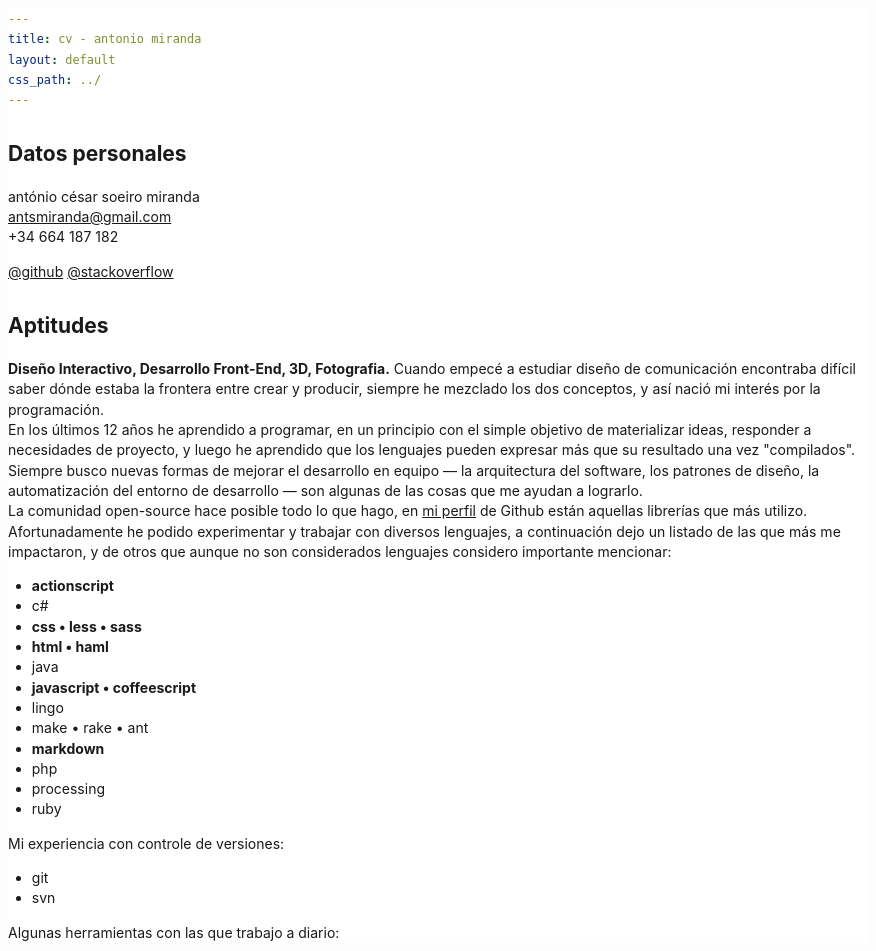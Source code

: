 ```yaml
---
title: cv - antonio miranda
layout: default
css_path: ../
---
```


Datos personales
----------------
antónio césar soeiro miranda    
[antsmiranda@gmail.com](mailto:antsmiranda@gmail.com "contact me")  
+34 664 187 182

[@github](http://github.com/am "am @ github")
[@stackoverflow](http://stackoverflow.com/users/220272 "am @ stackoverflow")

Aptitudes
---------
**Diseño Interactivo, Desarrollo Front-End, 3D, Fotografia.** Cuando empecé a estudiar diseño de comunicación encontraba difícil saber dónde estaba la frontera entre crear y producir, siempre he mezclado los dos conceptos, y así nació mi interés por la programación.   
En los últimos 12 años he aprendido a programar, en un principio con el simple objetivo de materializar ideas, responder a necesidades de proyecto, y luego he aprendido que los lenguajes pueden expresar más que su resultado una vez "compilados".   
Siempre busco nuevas formas de mejorar el desarrollo en equipo — la arquitectura del software, los patrones de diseño, la automatización del entorno de desarrollo — son algunas de las cosas que me ayudan a lograrlo.   
La comunidad open-source hace posible todo lo que hago, en [mi perfil](https://github.com/am/following "") de Github están aquellas librerías que más utilizo.   
Afortunadamente he podido experimentar y trabajar con diversos lenguajes, a continuación dejo un listado de las que más me impactaron, y de otros que aunque no son considerados lenguajes considero importante mencionar:   

- **actionscript**
- c#
- **css • less • sass**
- **html • haml**
- java
- **javascript • coffeescript**
- lingo
- make • rake • ant
- **markdown**
- php
- processing
- ruby

Mi experiencia con controle de versiones:

- git
- svn

Algunas herramientas con las que trabajo a diario:
